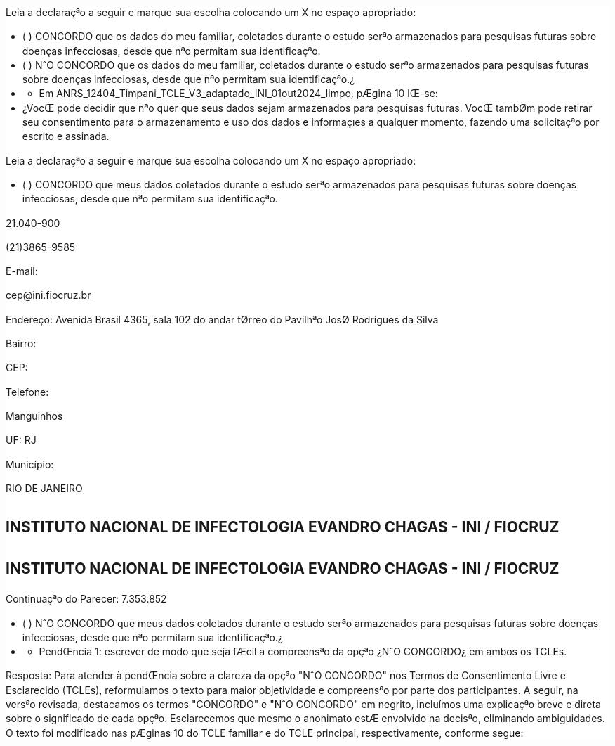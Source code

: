 Leia a declaraçªo a seguir e marque sua escolha colocando um X no espaço apropriado:

- (   ) CONCORDO que os dados do meu familiar, coletados durante o estudo serªo armazenados para pesquisas futuras sobre doenças infecciosas, desde que nªo permitam sua identificaçªo.
- (    ) NˆO CONCORDO que os dados do meu familiar, coletados durante o estudo serªo armazenados para pesquisas futuras sobre doenças infecciosas, desde que nªo permitam sua identificaçªo.¿
- - Em ANRS\_12404\_Timpani\_TCLE\_V3\_adaptado\_INI\_01out2024\_limpo, pÆgina 10 lŒ-se:
- ¿VocŒ pode decidir que nªo quer que seus dados sejam armazenados para pesquisas futuras. VocŒ tambØm pode retirar seu consentimento para o armazenamento e uso dos dados e informaçıes a qualquer momento, fazendo uma solicitaçªo por escrito e assinada.

Leia a declaraçªo a seguir e marque sua escolha colocando um X no espaço apropriado:

- (   ) CONCORDO que meus dados coletados durante o estudo serªo armazenados para pesquisas futuras sobre doenças infecciosas, desde que nªo permitam sua identificaçªo.

21.040-900

(21)3865-9585

E-mail:

cep@ini.fiocruz.br

Endereço: Avenida Brasil 4365, sala 102 do andar tØrreo do Pavilhªo JosØ Rodrigues da Silva

Bairro:

CEP:

Telefone:

Manguinhos

UF: RJ

Município:

RIO DE JANEIRO

## INSTITUTO NACIONAL DE INFECTOLOGIA EVANDRO CHAGAS - INI / FIOCRUZ



## INSTITUTO NACIONAL DE INFECTOLOGIA EVANDRO CHAGAS - INI / FIOCRUZ



Continuaçªo do Parecer: 7.353.852

- (    ) NˆO CONCORDO que meus dados coletados durante o estudo serªo armazenados para pesquisas futuras sobre doenças infecciosas, desde que nªo permitam sua identificaçªo.¿
- - PendŒncia 1: escrever de modo que seja fÆcil a compreensªo da opçªo ¿NˆO CONCORDO¿ em ambos os TCLEs.

Resposta: Para atender à pendŒncia sobre a clareza da opçªo "NˆO CONCORDO" nos Termos de Consentimento Livre e Esclarecido (TCLEs), reformulamos o texto para maior objetividade e compreensªo por parte dos participantes. A seguir, na versªo revisada, destacamos os termos "CONCORDO" e "NˆO CONCORDO" em negrito, incluímos uma explicaçªo breve e direta sobre o significado de cada opçªo. Esclarecemos que mesmo o anonimato estÆ envolvido na decisªo, eliminando ambiguidades. O texto foi modificado nas pÆginas 10 do TCLE familiar e do TCLE principal, respectivamente, conforme segue:
